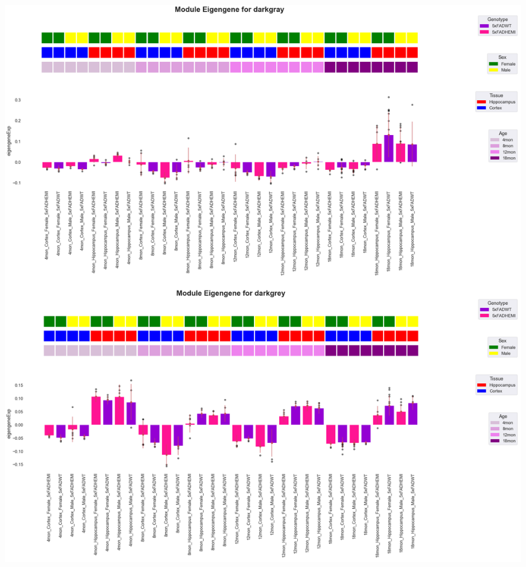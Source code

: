


    
![png](Quick_Start_files/Quick_Start_7_8.png)
    



    
![png](Quick_Start_files/Quick_Start_7_9.png)
    